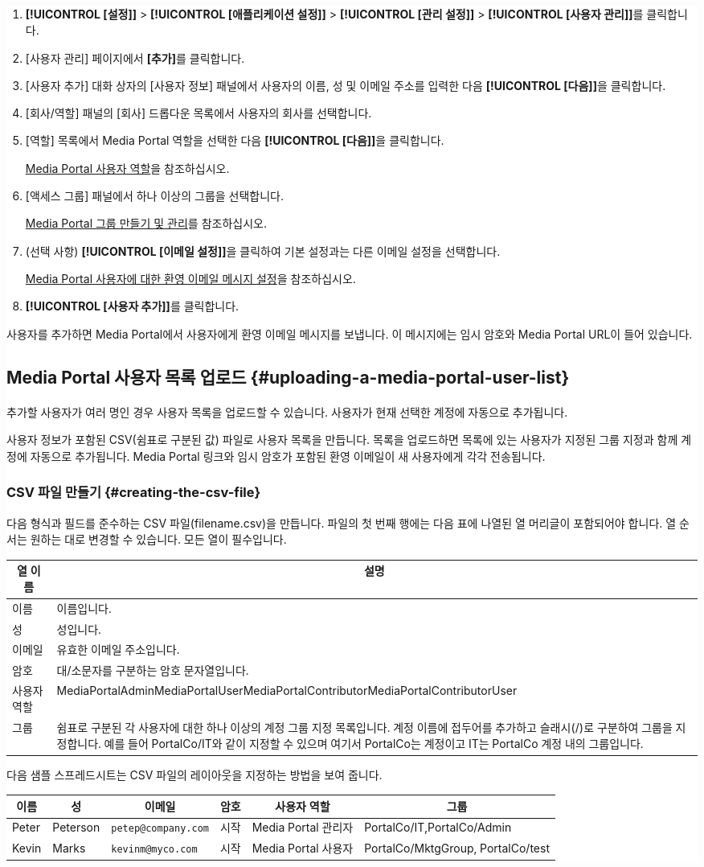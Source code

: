 1. **[!UICONTROL [설정]]** > **[!UICONTROL [애플리케이션 설정]]** > **[!UICONTROL [관리 설정]]** > **[!UICONTROL [사용자 관리]]**&#x200B;를 클릭합니다.
1. [사용자 관리] 페이지에서 **[추가]**&#x200B;를 클릭합니다.
1. [사용자 추가] 대화 상자의 [사용자 정보] 패널에서 사용자의 이름, 성 및 이메일 주소를 입력한 다음 **[!UICONTROL [다음]]**&#x200B;을 클릭합니다.
1. [회사/역할] 패널의 [회사] 드롭다운 목록에서 사용자의 회사를 선택합니다.
1. [역할] 목록에서 Media Portal 역할을 선택한 다음 **[!UICONTROL [다음]]**&#x200B;을 클릭합니다.

   [Media Portal 사용자 역할](media-portal-user-roles.md#media_portal_user_roles)을 참조하십시오.

1. [액세스 그룹] 패널에서 하나 이상의 그룹을 선택합니다.

   [Media Portal 그룹 만들기 및 관리](creating-media-portal-groups.md#creating_and_managing_media_portal_groups)를 참조하십시오.

1. (선택 사항) **[!UICONTROL [이메일 설정]]**&#x200B;을 클릭하여 기본 설정과는 다른 이메일 설정을 선택합니다.

   [Media Portal 사용자에 대한 환영 이메일 메시지 설정](adding-media-portal-users.md#setting_up_the_welcome_e_mail_message_for_media_portal_users)을 참조하십시오.

1. **[!UICONTROL [사용자 추가]]**&#x200B;를 클릭합니다.

사용자를 추가하면 Media Portal에서 사용자에게 환영 이메일 메시지를 보냅니다. 이 메시지에는 임시 암호와 Media Portal URL이 들어 있습니다.

## Media Portal 사용자 목록 업로드  {#uploading-a-media-portal-user-list}

추가할 사용자가 여러 명인 경우 사용자 목록을 업로드할 수 있습니다. 사용자가 현재 선택한 계정에 자동으로 추가됩니다.

사용자 정보가 포함된 CSV(쉼표로 구분된 값) 파일로 사용자 목록을 만듭니다. 목록을 업로드하면 목록에 있는 사용자가 지정된 그룹 지정과 함께 계정에 자동으로 추가됩니다. Media Portal 링크와 임시 암호가 포함된 환영 이메일이 새 사용자에게 각각 전송됩니다.

### CSV 파일 만들기  {#creating-the-csv-file}

다음 형식과 필드를 준수하는 CSV 파일(filename.csv)을 만듭니다. 파일의 첫 번째 행에는 다음 표에 나열된 열 머리글이 포함되어야 합니다. 열 순서는 원하는 대로 변경할 수 있습니다. 모든 열이 필수입니다.

| 열 이름 | 설명 |
|--- |--- |
| 이름 | 이름입니다. |
| 성 | 성입니다. |
| 이메일 | 유효한 이메일 주소입니다. |
| 암호 | 대/소문자를 구분하는 암호 문자열입니다. |
| 사용자 역할 | MediaPortalAdminMediaPortalUserMediaPortalContributorMediaPortalContributorUser |
| 그룹 | 쉼표로 구분된 각 사용자에 대한 하나 이상의 계정 그룹 지정 목록입니다. 계정 이름에 접두어를 추가하고 슬래시(/)로 구분하여 그룹을 지정합니다. 예를 들어 PortalCo/IT와 같이 지정할 수 있으며 여기서 PortalCo는 계정이고 IT는 PortalCo 계정 내의 그룹입니다. |

다음 샘플 스프레드시트는 CSV 파일의 레이아웃을 지정하는 방법을 보여 줍니다.

| 이름 | 성 | 이메일 | 암호 | 사용자 역할 | 그룹 |
|--- |--- |--- |--- |--- |--- |
| Peter | Peterson | `petep@company.com` | 시작 | Media Portal 관리자 | PortalCo/IT,PortalCo/Admin |
| Kevin | Marks | `kevinm@myco.com` | 시작 | Media Portal 사용자 | PortalCo/MktgGroup, PortalCo/test |
